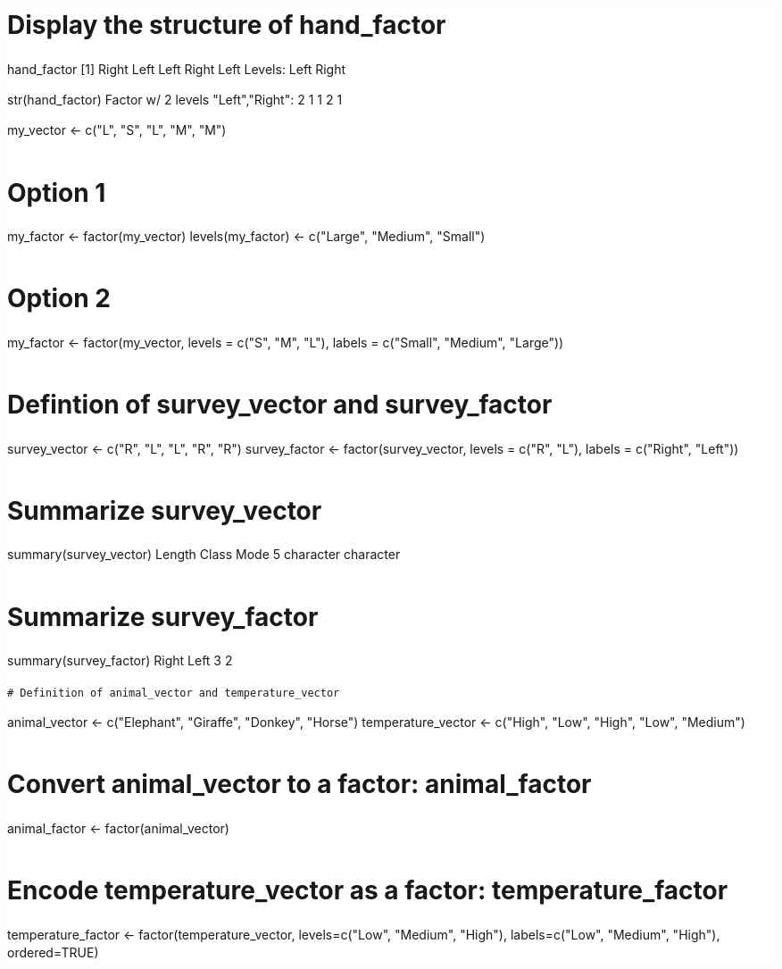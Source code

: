 # Display the structure of hand_factor
hand_factor
[1] Right Left  Left  Right Left 
Levels: Left Right

str(hand_factor)
Factor w/ 2 levels "Left","Right": 2 1 1 2 1

my_vector <- c("L", "S", "L", "M", "M")

# Option 1
my_factor <- factor(my_vector)
levels(my_factor) <- c("Large", "Medium", "Small")

# Option 2
my_factor <- factor(my_vector,
                    levels = c("S", "M", "L"),
                    labels = c("Small", "Medium", "Large"))
					
# Defintion of survey_vector and survey_factor
survey_vector <- c("R", "L", "L", "R", "R")
survey_factor <- factor(survey_vector, levels = c("R", "L"), labels = c("Right", "Left"))

# Summarize survey_vector
summary(survey_vector)
   Length     Class      Mode 
        5 character character
		
# Summarize survey_factor
summary(survey_factor)
Right  Left 
    3     2
	
	# Definition of animal_vector and temperature_vector
animal_vector <- c("Elephant", "Giraffe", "Donkey", "Horse")
temperature_vector <- c("High", "Low", "High", "Low", "Medium")

# Convert animal_vector to a factor: animal_factor
animal_factor <- factor(animal_vector)

# Encode temperature_vector as a factor: temperature_factor
temperature_factor <- factor(temperature_vector, levels=c("Low", "Medium", "High"), labels=c("Low", "Medium", "High"), ordered=TRUE)
